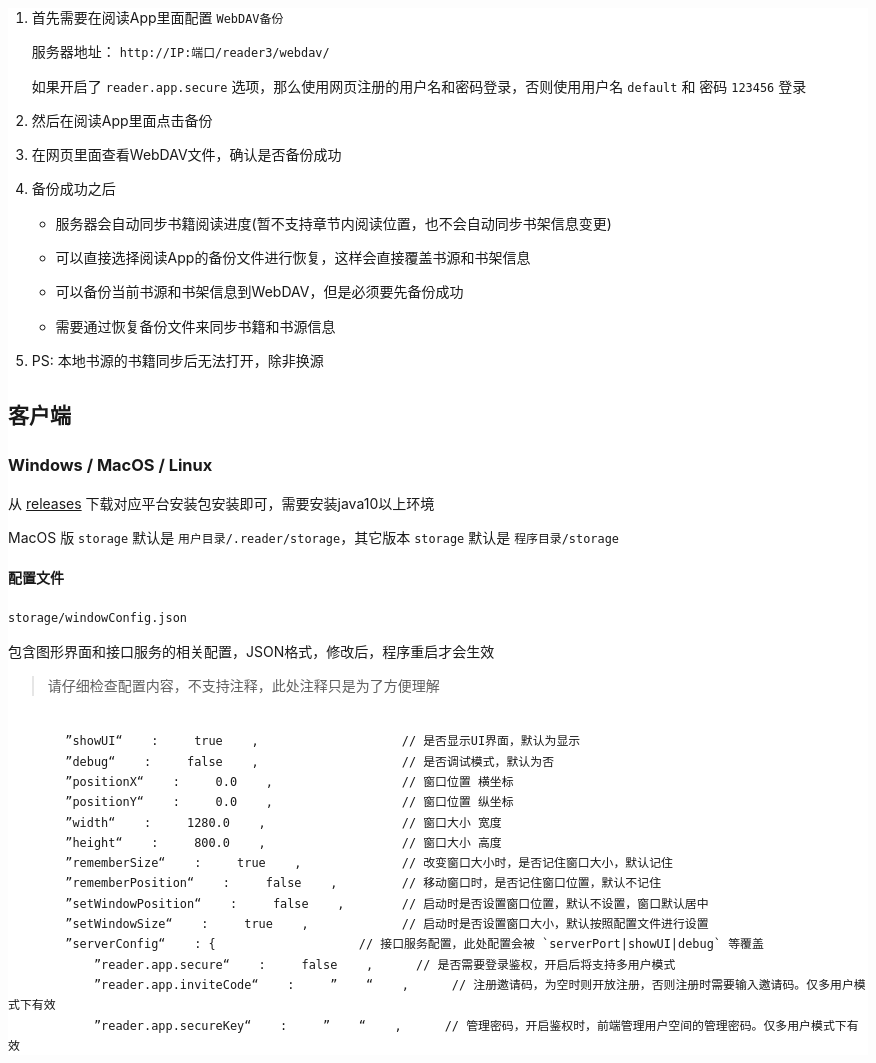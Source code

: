  1. 首先需要在阅读App里面配置 `WebDAV备份`
    
    服务器地址： `http://IP:端口/reader3/webdav/`
    
    如果开启了 `reader.app.secure` 选项，那么使用网页注册的用户名和密码登录，否则使用用户名 `default` 和 密码 `123456` 登录
    
    
 2. 然后在阅读App里面点击备份
    
    
 3. 在网页里面查看WebDAV文件，确认是否备份成功
    
    
 4. 备份成功之后
    
    
     * 服务器会自动同步书籍阅读进度(暂不支持章节内阅读位置，也不会自动同步书架信息变更)
       
       
     * 可以直接选择阅读App的备份文件进行恢复，这样会直接覆盖书源和书架信息
       
       
     * 可以备份当前书源和书架信息到WebDAV，但是必须要先备份成功
       
       
     * 需要通过恢复备份文件来同步书籍和书源信息
       
       
    
    
 5. PS: 本地书源的书籍同步后无法打开，除非换源
    
    

## 客户端

### Windows / MacOS / Linux

从 [releases](https://github.com/hectorqin/reader/releases) 下载对应平台安装包安装即可，需要安装java10以上环境

MacOS 版 `storage` 默认是 `用户目录/.reader/storage`，其它版本 `storage` 默认是 `程序目录/storage`

#### 配置文件

`storage/windowConfig.json`

包含图形界面和接口服务的相关配置，JSON格式，修改后，程序重启才会生效

> 请仔细检查配置内容，不支持注释，此处注释只是为了方便理解

```

        ”showUI“    :     true    ,                    // 是否显示UI界面，默认为显示    
        ”debug“    :     false    ,                    // 是否调试模式，默认为否    
        ”positionX“    :     0.0    ,                  // 窗口位置 横坐标    
        ”positionY“    :     0.0    ,                  // 窗口位置 纵坐标    
        ”width“    :     1280.0    ,                   // 窗口大小 宽度    
        ”height“    :     800.0    ,                   // 窗口大小 高度    
        ”rememberSize“    :     true    ,              // 改变窗口大小时，是否记住窗口大小，默认记住    
        ”rememberPosition“    :     false    ,         // 移动窗口时，是否记住窗口位置，默认不记住    
        ”setWindowPosition“    :     false    ,        // 启动时是否设置窗口位置，默认不设置，窗口默认居中    
        ”setWindowSize“    :     true    ,             // 启动时是否设置窗口大小，默认按照配置文件进行设置    
        ”serverConfig“    : {                    // 接口服务配置，此处配置会被 `serverPort|showUI|debug` 等覆盖    
            ”reader.app.secure“    :     false    ,      // 是否需要登录鉴权，开启后将支持多用户模式    
            ”reader.app.inviteCode“    :     ”    “    ,      // 注册邀请码，为空时则开放注册，否则注册时需要输入邀请码。仅多用户模式下有效    
            ”reader.app.secureKey“    :     ”    “    ,      // 管理密码，开启鉴权时，前端管理用户空间的管理密码。仅多用户模式下有效    
```
            